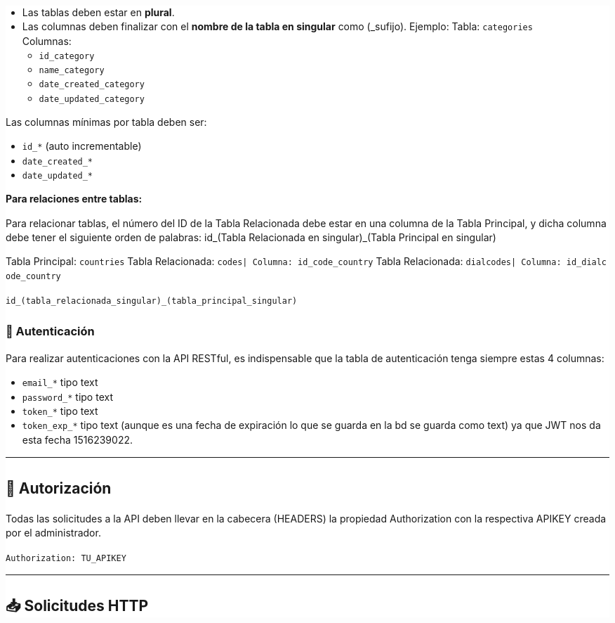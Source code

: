  - Las tablas deben estar en **plural**.
 - Las columnas deben finalizar con el **nombre de la tabla en singular** como (_sufijo).
Ejemplo:
	 Tabla: `categories`	
	 Columnas:
	  - `id_category`
	  - `name_category`
	  - `date_created_category`
	  - `date_updated_category`
	 

 Las columnas mínimas por tabla deben ser:
 - `id_*` (auto incrementable)
 - `date_created_*`
 - `date_updated_*`
 
 


**Para relaciones entre tablas:**

Para relacionar tablas, el número del ID de la Tabla Relacionada debe estar en una columna de la Tabla Principal, y dicha columna debe tener el siguiente orden de palabras: id_(Tabla Relacionada en singular)_(Tabla Principal en singular) 

Tabla Principal: `countries` 
Tabla Relacionada: `codes| Columna: id_code_country` 
Tabla Relacionada: `dialcodes| Columna: id_dialcode_country`
  ```
  id_(tabla_relacionada_singular)_(tabla_principal_singular)
  ```

### 🧪 Autenticación
Para realizar autenticaciones con la API RESTful, es indispensable que la tabla de autenticación tenga siempre estas 4 columnas:
- `email_*` tipo text
- `password_*` tipo text
- `token_*` tipo text
- `token_exp_*` tipo text (aunque es una fecha de expiración lo que se guarda en la bd se guarda como text) ya que JWT nos da esta fecha 1516239022.

---

## 🔐 Autorización

 Todas las solicitudes a la API deben llevar en la cabecera 
(HEADERS) la propiedad Authorization con la respectiva 
APIKEY creada por el administrador.
```
Authorization: TU_APIKEY
```

---

## 📥 Solicitudes HTTP
